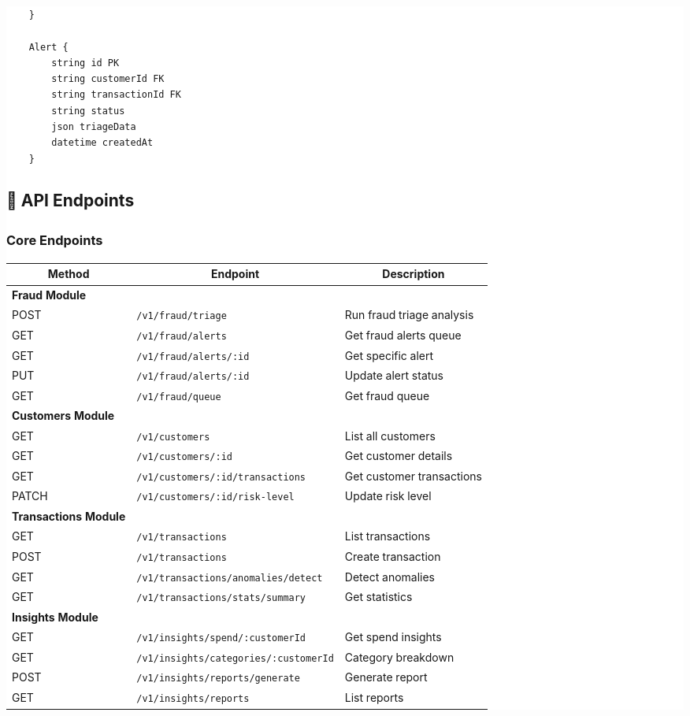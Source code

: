 ```mermaid
    }
    
    Alert {
        string id PK
        string customerId FK
        string transactionId FK
        string status
        json triageData
        datetime createdAt
    }
```

## 🚀 API Endpoints

### Core Endpoints

| Method | Endpoint | Description |
|--------|----------|-------------|
| **Fraud Module** |
| POST | `/v1/fraud/triage` | Run fraud triage analysis |
| GET | `/v1/fraud/alerts` | Get fraud alerts queue |
| GET | `/v1/fraud/alerts/:id` | Get specific alert |
| PUT | `/v1/fraud/alerts/:id` | Update alert status |
| GET | `/v1/fraud/queue` | Get fraud queue |
| **Customers Module** |
| GET | `/v1/customers` | List all customers |
| GET | `/v1/customers/:id` | Get customer details |
| GET | `/v1/customers/:id/transactions` | Get customer transactions |
| PATCH | `/v1/customers/:id/risk-level` | Update risk level |
| **Transactions Module** |
| GET | `/v1/transactions` | List transactions |
| POST | `/v1/transactions` | Create transaction |
| GET | `/v1/transactions/anomalies/detect` | Detect anomalies |
| GET | `/v1/transactions/stats/summary` | Get statistics |
| **Insights Module** |
| GET | `/v1/insights/spend/:customerId` | Get spend insights |
| GET | `/v1/insights/categories/:customerId` | Category breakdown |
| POST | `/v1/insights/reports/generate` | Generate report |
| GET | `/v1/insights/reports` | List reports |
